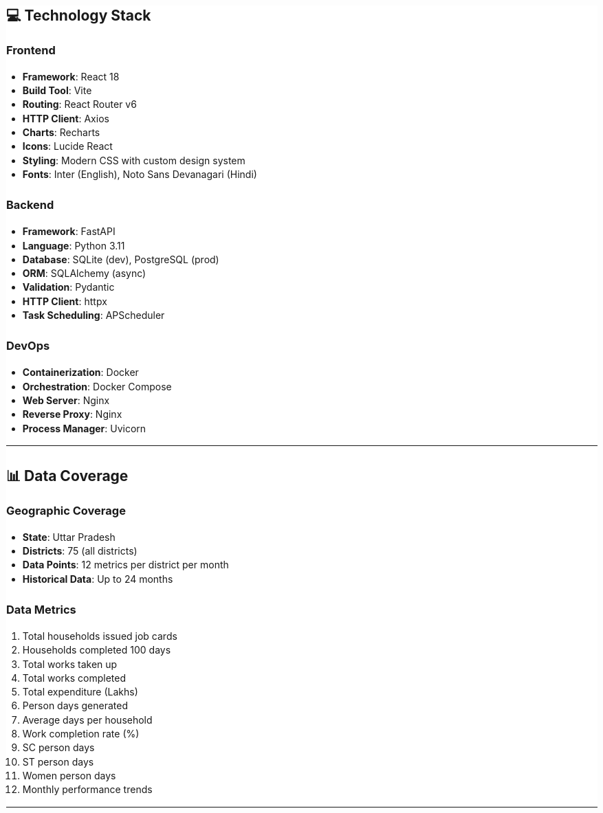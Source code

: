 
## 💻 Technology Stack

### Frontend
- **Framework**: React 18
- **Build Tool**: Vite
- **Routing**: React Router v6
- **HTTP Client**: Axios
- **Charts**: Recharts
- **Icons**: Lucide React
- **Styling**: Modern CSS with custom design system
- **Fonts**: Inter (English), Noto Sans Devanagari (Hindi)

### Backend
- **Framework**: FastAPI
- **Language**: Python 3.11
- **Database**: SQLite (dev), PostgreSQL (prod)
- **ORM**: SQLAlchemy (async)
- **Validation**: Pydantic
- **HTTP Client**: httpx
- **Task Scheduling**: APScheduler

### DevOps
- **Containerization**: Docker
- **Orchestration**: Docker Compose
- **Web Server**: Nginx
- **Reverse Proxy**: Nginx
- **Process Manager**: Uvicorn

---

## 📊 Data Coverage

### Geographic Coverage
- **State**: Uttar Pradesh
- **Districts**: 75 (all districts)
- **Data Points**: 12 metrics per district per month
- **Historical Data**: Up to 24 months

### Data Metrics
1. Total households issued job cards
2. Households completed 100 days
3. Total works taken up
4. Total works completed
5. Total expenditure (Lakhs)
6. Person days generated
7. Average days per household
8. Work completion rate (%)
9. SC person days
10. ST person days
11. Women person days
12. Monthly performance trends

---